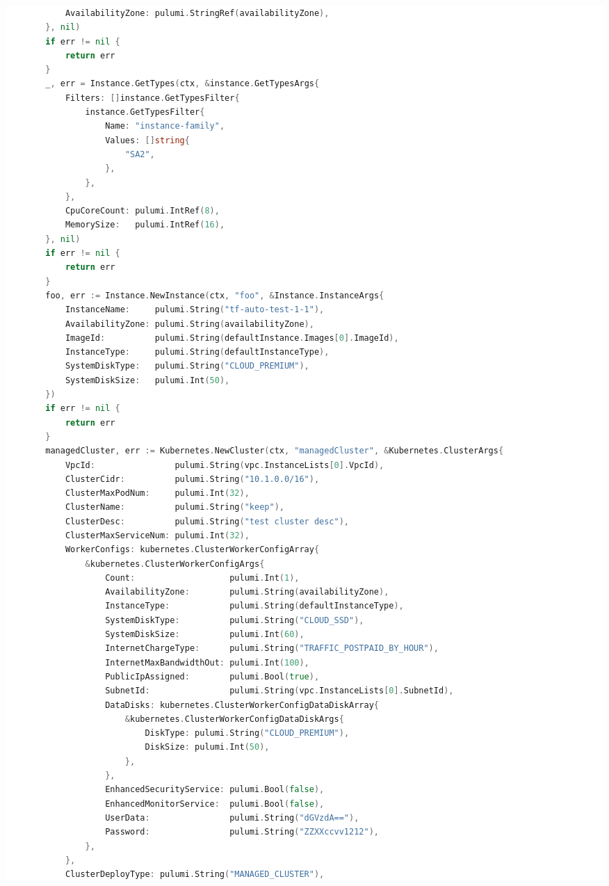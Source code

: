 ```go
			AvailabilityZone: pulumi.StringRef(availabilityZone),
		}, nil)
		if err != nil {
			return err
		}
		_, err = Instance.GetTypes(ctx, &instance.GetTypesArgs{
			Filters: []instance.GetTypesFilter{
				instance.GetTypesFilter{
					Name: "instance-family",
					Values: []string{
						"SA2",
					},
				},
			},
			CpuCoreCount: pulumi.IntRef(8),
			MemorySize:   pulumi.IntRef(16),
		}, nil)
		if err != nil {
			return err
		}
		foo, err := Instance.NewInstance(ctx, "foo", &Instance.InstanceArgs{
			InstanceName:     pulumi.String("tf-auto-test-1-1"),
			AvailabilityZone: pulumi.String(availabilityZone),
			ImageId:          pulumi.String(defaultInstance.Images[0].ImageId),
			InstanceType:     pulumi.String(defaultInstanceType),
			SystemDiskType:   pulumi.String("CLOUD_PREMIUM"),
			SystemDiskSize:   pulumi.Int(50),
		})
		if err != nil {
			return err
		}
		managedCluster, err := Kubernetes.NewCluster(ctx, "managedCluster", &Kubernetes.ClusterArgs{
			VpcId:                pulumi.String(vpc.InstanceLists[0].VpcId),
			ClusterCidr:          pulumi.String("10.1.0.0/16"),
			ClusterMaxPodNum:     pulumi.Int(32),
			ClusterName:          pulumi.String("keep"),
			ClusterDesc:          pulumi.String("test cluster desc"),
			ClusterMaxServiceNum: pulumi.Int(32),
			WorkerConfigs: kubernetes.ClusterWorkerConfigArray{
				&kubernetes.ClusterWorkerConfigArgs{
					Count:                   pulumi.Int(1),
					AvailabilityZone:        pulumi.String(availabilityZone),
					InstanceType:            pulumi.String(defaultInstanceType),
					SystemDiskType:          pulumi.String("CLOUD_SSD"),
					SystemDiskSize:          pulumi.Int(60),
					InternetChargeType:      pulumi.String("TRAFFIC_POSTPAID_BY_HOUR"),
					InternetMaxBandwidthOut: pulumi.Int(100),
					PublicIpAssigned:        pulumi.Bool(true),
					SubnetId:                pulumi.String(vpc.InstanceLists[0].SubnetId),
					DataDisks: kubernetes.ClusterWorkerConfigDataDiskArray{
						&kubernetes.ClusterWorkerConfigDataDiskArgs{
							DiskType: pulumi.String("CLOUD_PREMIUM"),
							DiskSize: pulumi.Int(50),
						},
					},
					EnhancedSecurityService: pulumi.Bool(false),
					EnhancedMonitorService:  pulumi.Bool(false),
					UserData:                pulumi.String("dGVzdA=="),
					Password:                pulumi.String("ZZXXccvv1212"),
				},
			},
			ClusterDeployType: pulumi.String("MANAGED_CLUSTER"),
```
